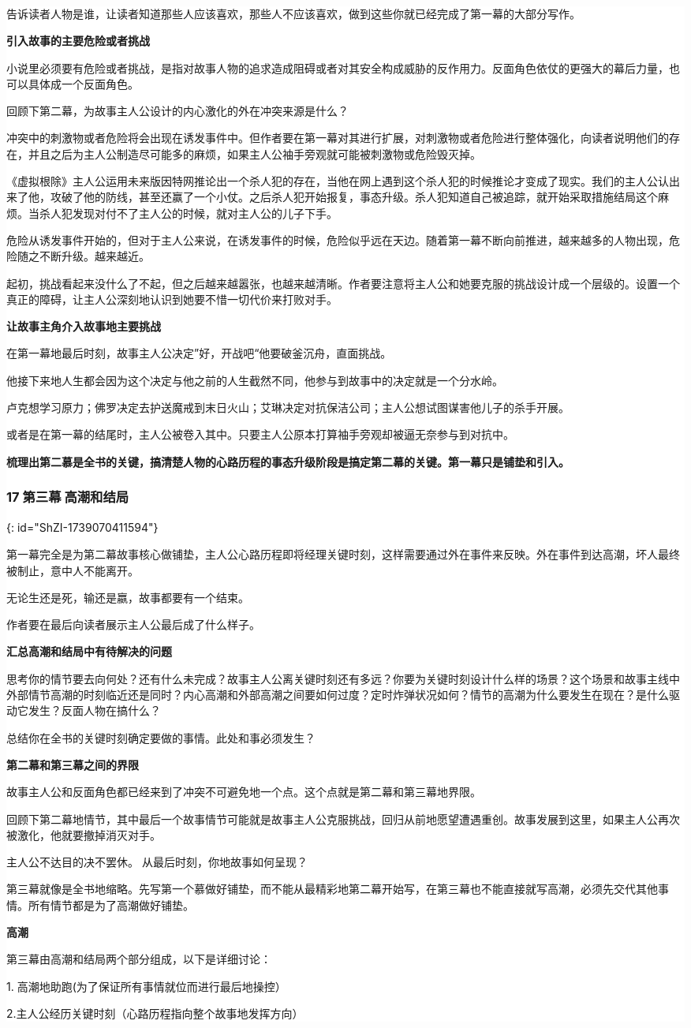 告诉读者人物是谁，让读者知道那些人应该喜欢，那些人不应该喜欢，做到这些你就已经完成了第一幕的大部分写作。

**引入故事的主要危险或者挑战**

小说里必须要有危险或者挑战，是指对故事人物的追求造成阻碍或者对其安全构成威胁的反作用力。反面角色依仗的更强大的幕后力量，也可以具体成一个反面角色。

回顾下第二幕，为故事主人公设计的内心激化的外在冲突来源是什么？

冲突中的刺激物或者危险将会出现在诱发事件中。但作者要在第一幕对其进行扩展，对刺激物或者危险进行整体强化，向读者说明他们的存在，并且之后为主人公制造尽可能多的麻烦，如果主人公袖手旁观就可能被刺激物或危险毁灭掉。

《虚拟根除》主人公运用未来版因特网推论出一个杀人犯的存在，当他在网上遇到这个杀人犯的时候推论才变成了现实。我们的主人公认出来了他，攻破了他的防线，甚至还赢了一个小仗。之后杀人犯开始报复，事态升级。杀人犯知道自己被追踪，就开始采取措施结局这个麻烦。当杀人犯发现对付不了主人公的时候，就对主人公的儿子下手。

危险从诱发事件开始的，但对于主人公来说，在诱发事件的时候，危险似乎远在天边。随着第一幕不断向前推进，越来越多的人物出现，危险随之不断升级。越来越近。

起初，挑战看起来没什么了不起，但之后越来越嚣张，也越来越清晰。作者要注意将主人公和她要克服的挑战设计成一个层级的。设置一个真正的障碍，让主人公深刻地认识到她要不惜一切代价来打败对手。

**让故事主角介入故事地主要挑战**

在第一幕地最后时刻，故事主人公决定”好，开战吧“他要破釜沉舟，直面挑战。

他接下来地人生都会因为这个决定与他之前的人生截然不同，他参与到故事中的决定就是一个分水岭。

卢克想学习原力；佛罗决定去护送魔戒到末日火山；艾琳决定对抗保洁公司；主人公想试图谋害他儿子的杀手开展。

或者是在第一幕的结尾时，主人公被卷入其中。只要主人公原本打算袖手旁观却被逼无奈参与到对抗中。

**梳理出第二慕是全书的关键，搞清楚人物的心路历程的事态升级阶段是搞定第二幕的关键。第一幕只是铺垫和引入。**

### **17 第三幕 高潮和结局**
{: id="ShZI-1739070411594"}

第一幕完全是为第二幕故事核心做铺垫，主人公心路历程即将经理关键时刻，这样需要通过外在事件来反映。外在事件到达高潮，坏人最终被制止，意中人不能离开。

无论生还是死，输还是嬴，故事都要有一个结束。

作者要在最后向读者展示主人公最后成了什么样子。

**汇总高潮和结局中有待解决的问题**

思考你的情节要去向何处？还有什么未完成？故事主人公离关键时刻还有多远？你要为关键时刻设计什么样的场景？这个场景和故事主线中外部情节高潮的时刻临近还是同时？内心高潮和外部高潮之间要如何过度？定时炸弹状况如何？情节的高潮为什么要发生在现在？是什么驱动它发生？反面人物在搞什么？

总结你在全书的关键时刻确定要做的事情。此处和事必须发生？

**第二幕和第三幕之间的界限**

故事主人公和反面角色都已经来到了冲突不可避免地一个点。这个点就是第二幕和第三幕地界限。

回顾下第二幕地情节，其中最后一个故事情节可能就是故事主人公克服挑战，回归从前地愿望遭遇重创。故事发展到这里，如果主人公再次被激化，他就要撤掉消灭对手。

主人公不达目的决不罢休。 从最后时刻，你地故事如何呈现？

第三幕就像是全书地缩略。先写第一个慕做好铺垫，而不能从最精彩地第二幕开始写，在第三幕也不能直接就写高潮，必须先交代其他事情。所有情节都是为了高潮做好铺垫。

**高潮**

第三幕由高潮和结局两个部分组成，以下是详细讨论：

1\. 高潮地助跑(为了保证所有事情就位而进行最后地操控）

2\.主人公经历关键时刻（心路历程指向整个故事地发挥方向）
